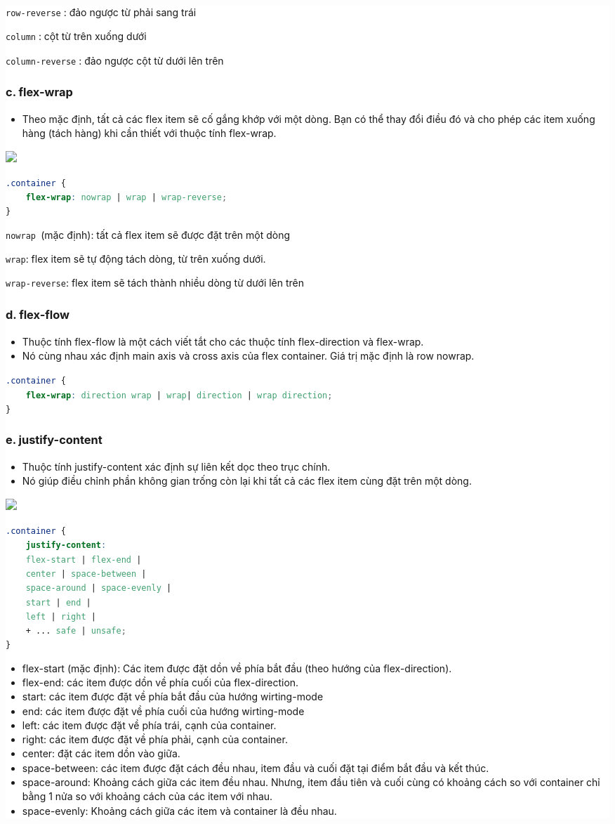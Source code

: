 `row-reverse` : đảo ngược từ phải sang trái

`column` : cột từ trên xuống dưới

`column-reverse` : đảo ngược cột từ dưới lên trên


### c. flex-wrap
- Theo mặc định, tất cả các flex item sẽ cố gắng khớp với một dòng. Bạn có thể thay đổi điều đó và cho phép các item xuống hàng (tách hàng) khi cần thiết với thuộc tính flex-wrap.
<img src="https://css-tricks.com/wp-content/uploads/2018/10/flex-wrap.svg" width=500>


```css
.container {
    flex-wrap: nowrap | wrap | wrap-reverse;
}
```
`nowrap `(mặc định): tất cả flex item sẽ được đặt trên một dòng

`wrap`: flex item sẽ tự động tách dòng, từ trên xuống dưới.

`wrap-reverse`: flex item sẽ tách thành nhiều dòng từ dưới lên trên

### d. flex-flow 
- Thuộc tính flex-flow là một cách viết tắt cho các thuộc tính flex-direction và flex-wrap.
- Nó cùng nhau xác định main axis và cross axis của flex container. Giá trị mặc định là row nowrap.

```css
.container {
    flex-wrap: direction wrap | wrap| direction | wrap direction;
}
```
### e. justify-content
- Thuộc tính justify-content xác định sự liên kết dọc theo trục chính.
- Nó giúp điều chỉnh phần không gian trống còn lại khi tất cả các flex item cùng đặt trên một dòng.

<img src="https://css-tricks.com/wp-content/uploads/2018/10/justify-content.svg" width=500>


```css
.container {
    justify-content:
    flex-start | flex-end |
    center | space-between |
    space-around | space-evenly |
    start | end |
    left | right |
    + ... safe | unsafe;
}
```

- flex-start (mặc định): Các item được đặt dồn về phía bắt đầu (theo hướng của flex-direction).
- flex-end: các item được dồn về phía cuối của flex-direction.
- start: các item được đặt về phía bắt đầu của hướng wirting-mode
- end: các item được đặt về phía cuối của hướng wirting-mode
- left: các item được đặt về phía trái, cạnh của container.
- right: các item được đặt về phía phải, cạnh của container.
- center: đặt các item dồn vào giữa.
- space-between: các item được đặt cách đều nhau, item đầu và cuối đặt tại điểm bắt đầu và kết thúc.
- space-around: Khoảng cách giữa các item đều nhau. Nhưng, item đầu tiên và cuối cùng có khoảng cách so với container chỉ bằng 1 nửa so với khoảng cách của các item với nhau.
- space-evenly: Khoảng cách giữa các item và container là đều nhau.
